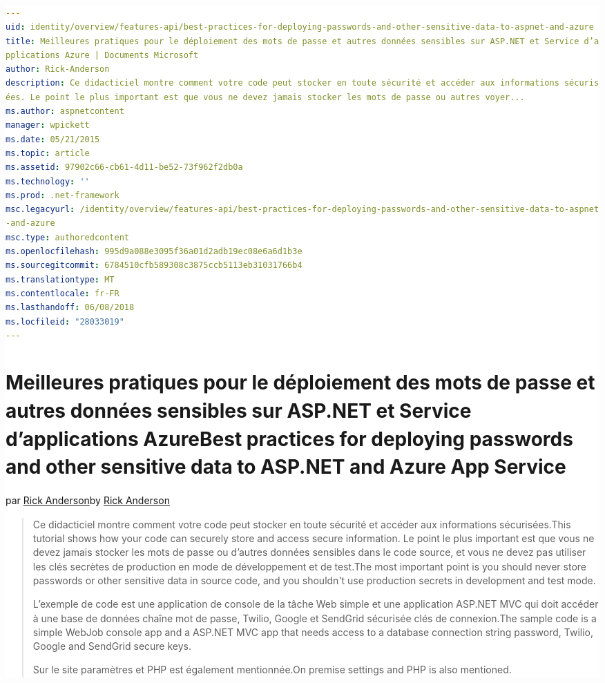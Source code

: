 ```yaml
---
uid: identity/overview/features-api/best-practices-for-deploying-passwords-and-other-sensitive-data-to-aspnet-and-azure
title: Meilleures pratiques pour le déploiement des mots de passe et autres données sensibles sur ASP.NET et Service d’applications Azure | Documents Microsoft
author: Rick-Anderson
description: Ce didacticiel montre comment votre code peut stocker en toute sécurité et accéder aux informations sécurisées. Le point le plus important est que vous ne devez jamais stocker les mots de passe ou autres voyer...
ms.author: aspnetcontent
manager: wpickett
ms.date: 05/21/2015
ms.topic: article
ms.assetid: 97902c66-cb61-4d11-be52-73f962f2db0a
ms.technology: ''
ms.prod: .net-framework
msc.legacyurl: /identity/overview/features-api/best-practices-for-deploying-passwords-and-other-sensitive-data-to-aspnet-and-azure
msc.type: authoredcontent
ms.openlocfilehash: 995d9a088e3095f36a01d2adb19ec08e6a6d1b3e
ms.sourcegitcommit: 6784510cfb589308c3875ccb5113eb31031766b4
ms.translationtype: MT
ms.contentlocale: fr-FR
ms.lasthandoff: 06/08/2018
ms.locfileid: "28033019"
---
```

<a name="best-practices-for-deploying-passwords-and-other-sensitive-data-to-aspnet-and-azure-app-service"></a><span data-ttu-id="dad1b-104">Meilleures pratiques pour le déploiement des mots de passe et autres données sensibles sur ASP.NET et Service d’applications Azure</span><span class="sxs-lookup"><span data-stu-id="dad1b-104">Best practices for deploying passwords and other sensitive data to ASP.NET and Azure App Service</span></span>
====================
<span data-ttu-id="dad1b-105">par [Rick Anderson](https://github.com/Rick-Anderson)</span><span class="sxs-lookup"><span data-stu-id="dad1b-105">by [Rick Anderson](https://github.com/Rick-Anderson)</span></span>

> <span data-ttu-id="dad1b-106">Ce didacticiel montre comment votre code peut stocker en toute sécurité et accéder aux informations sécurisées.</span><span class="sxs-lookup"><span data-stu-id="dad1b-106">This tutorial shows how your code can securely store and access secure information.</span></span> <span data-ttu-id="dad1b-107">Le point le plus important est que vous ne devez jamais stocker les mots de passe ou d’autres données sensibles dans le code source, et vous ne devez pas utiliser les clés secrètes de production en mode de développement et de test.</span><span class="sxs-lookup"><span data-stu-id="dad1b-107">The most important point is you should never store passwords or other sensitive data in source code, and you shouldn't use production secrets in development and test mode.</span></span>
> 
> <span data-ttu-id="dad1b-108">L’exemple de code est une application de console de la tâche Web simple et une application ASP.NET MVC qui doit accéder à une base de données chaîne mot de passe, Twilio, Google et SendGrid sécurisée clés de connexion.</span><span class="sxs-lookup"><span data-stu-id="dad1b-108">The sample code is a simple WebJob console app and a ASP.NET MVC app that needs access to a database connection string password, Twilio, Google and SendGrid secure keys.</span></span>
> 
> <span data-ttu-id="dad1b-109">Sur le site paramètres et PHP est également mentionnée.</span><span class="sxs-lookup"><span data-stu-id="dad1b-109">On premise settings and PHP is also mentioned.</span></span>
